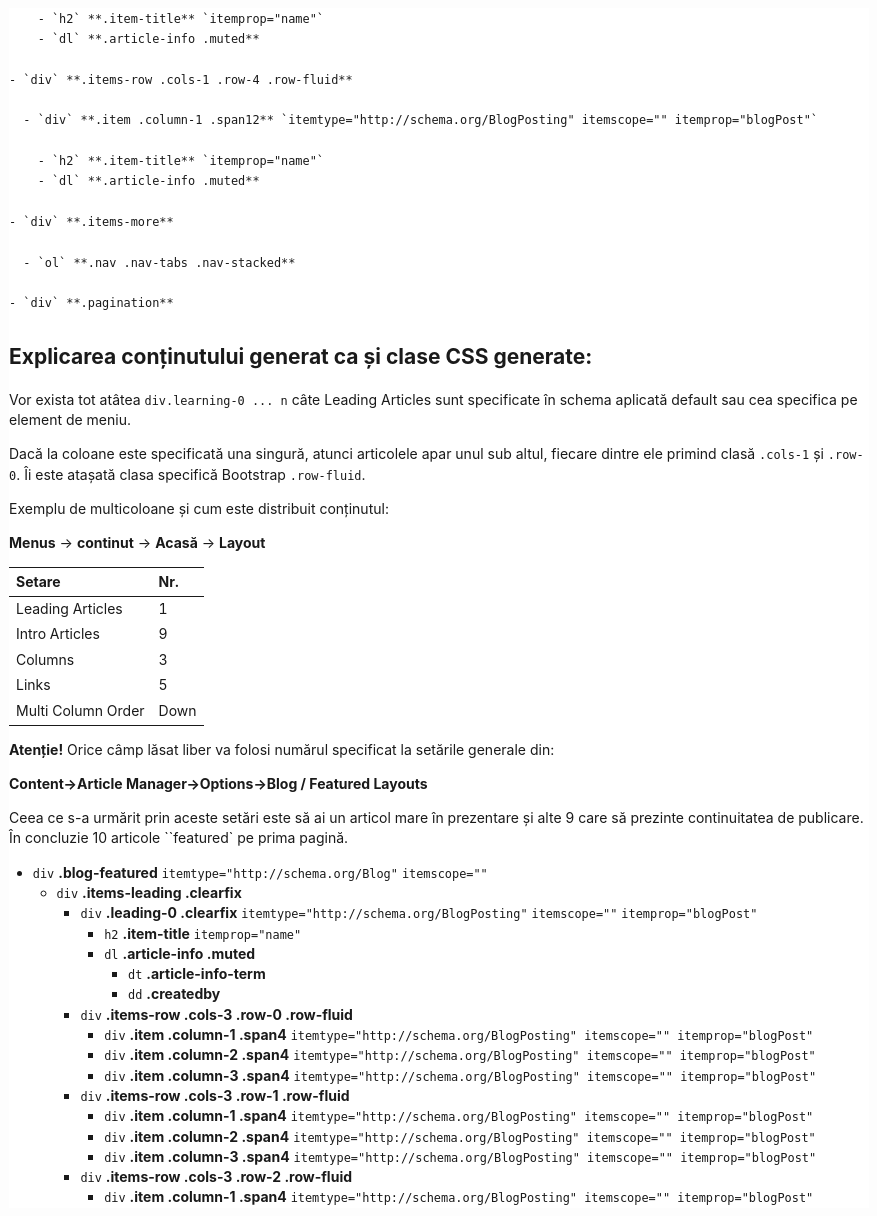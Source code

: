         - `h2` **.item-title** `itemprop="name"`
        - `dl` **.article-info .muted**

    - `div` **.items-row .cols-1 .row-4 .row-fluid**

      - `div` **.item .column-1 .span12** `itemtype="http://schema.org/BlogPosting" itemscope="" itemprop="blogPost"`

        - `h2` **.item-title** `itemprop="name"`
        - `dl` **.article-info .muted**

    - `div` **.items-more**

      - `ol` **.nav .nav-tabs .nav-stacked**

    - `div` **.pagination**

## Explicarea conținutului generat ca și clase CSS generate:

Vor exista tot atâtea `div.learning-0 ... n` câte Leading Articles sunt specificate în schema aplicată default sau cea specifica pe element de meniu.

Dacă la coloane este specificată una singură, atunci articolele apar unul sub altul, fiecare dintre ele primind clasă `.cols-1` și `.row-0`. Îi este atașată clasa specifică Bootstrap `.row-fluid`.

Exemplu de multicoloane și cum este distribuit conținutul:

**Menus** -> **continut** -> **Acasă** -> **Layout**

Setare             | Nr.
:----------------- | :---
Leading Articles   | 1
Intro Articles     | 9
Columns            | 3
Links              | 5
Multi Column Order | Down

**Atenție!** Orice câmp lăsat liber va folosi numărul specificat la setările generale din:

**Content->Article Manager->Options->Blog / Featured Layouts**

Ceea ce s-a urmărit prin aceste setări este să ai un articol mare în prezentare și alte 9 care să prezinte continuitatea de publicare. În concluzie 10 articole ``featured` pe prima pagină.

* `div` **.blog-featured** `itemtype="http://schema.org/Blog"` `itemscope=""`
  * `div` **.items-leading .clearfix**
    * `div` **.leading-0 .clearfix** `itemtype="http://schema.org/BlogPosting"` `itemscope=""` `itemprop="blogPost"`
      * `h2` **.item-title** `itemprop="name"`
      * `dl` **.article-info .muted**
        * `dt` **.article-info-term**
        * `dd` **.createdby**
    * `div` **.items-row .cols-3 .row-0 .row-fluid**
      * `div` **.item .column-1 .span4** `itemtype="http://schema.org/BlogPosting" itemscope="" itemprop="blogPost"`
      * `div` **.item .column-2 .span4** `itemtype="http://schema.org/BlogPosting" itemscope="" itemprop="blogPost"`
      * `div` **.item .column-3 .span4** `itemtype="http://schema.org/BlogPosting" itemscope="" itemprop="blogPost"`
    * `div` **.items-row .cols-3 .row-1 .row-fluid**
      - `div` **.item .column-1 .span4** `itemtype="http://schema.org/BlogPosting" itemscope="" itemprop="blogPost"`
      - `div` **.item .column-2 .span4** `itemtype="http://schema.org/BlogPosting" itemscope="" itemprop="blogPost"`
      - `div` **.item .column-3 .span4** `itemtype="http://schema.org/BlogPosting" itemscope="" itemprop="blogPost"`
    * `div` **.items-row .cols-3 .row-2 .row-fluid**
      - `div` **.item .column-1 .span4** `itemtype="http://schema.org/BlogPosting" itemscope="" itemprop="blogPost"`